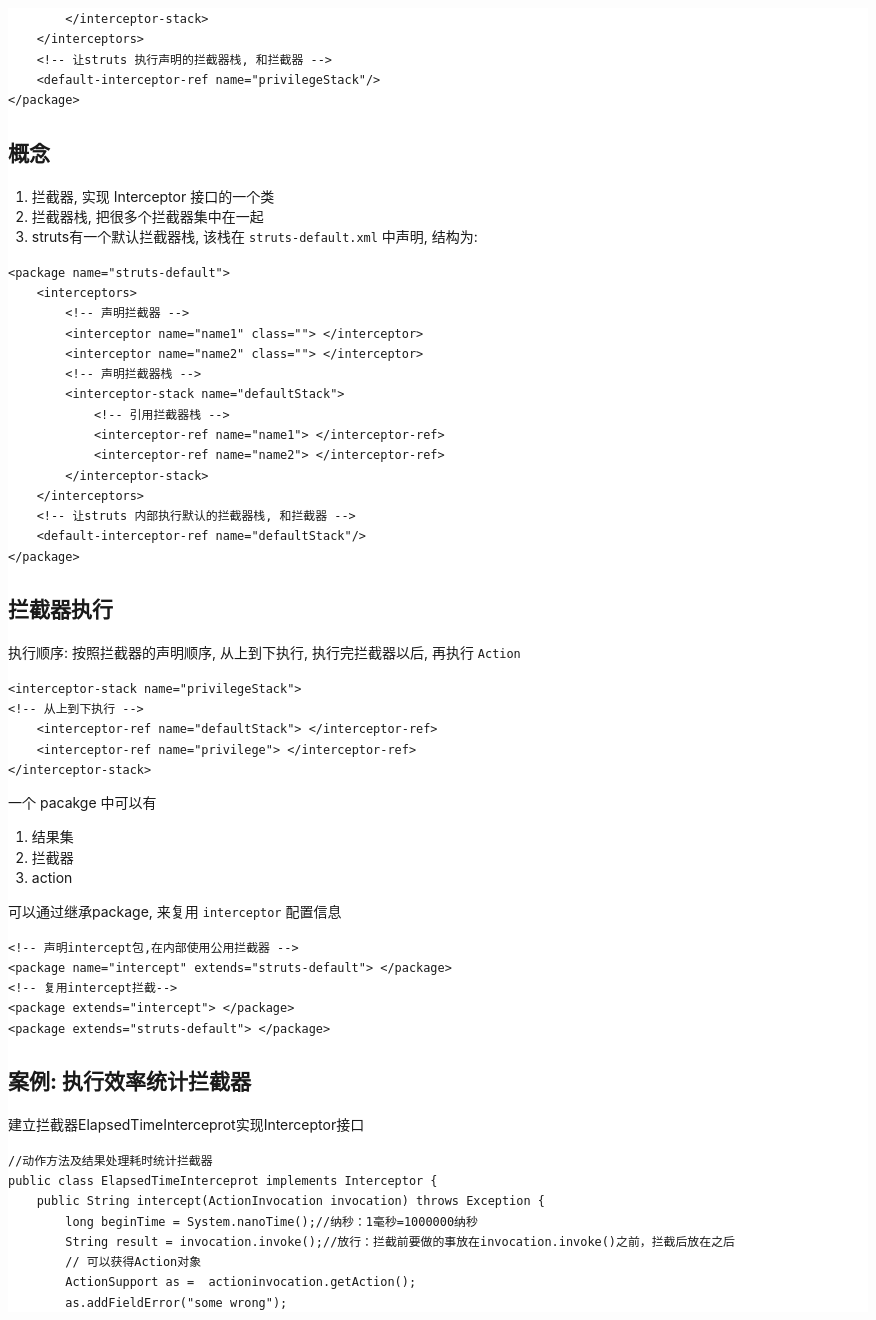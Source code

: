 ~~~~~~
        </interceptor-stack>
    </interceptors>
    <!-- 让struts 执行声明的拦截器栈, 和拦截器 -->
    <default-interceptor-ref name="privilegeStack"/>
</package>
~~~~~~

## 概念 ##
1. 拦截器, 实现 Interceptor 接口的一个类
2. 拦截器栈, 把很多个拦截器集中在一起
3. struts有一个默认拦截器栈, 该栈在 `struts-default.xml` 中声明, 结构为: 
~~~~~~
<package name="struts-default">
    <interceptors>
        <!-- 声明拦截器 -->
        <interceptor name="name1" class=""> </interceptor>
        <interceptor name="name2" class=""> </interceptor>
        <!-- 声明拦截器栈 -->
        <interceptor-stack name="defaultStack">
            <!-- 引用拦截器栈 -->
            <interceptor-ref name="name1"> </interceptor-ref>
            <interceptor-ref name="name2"> </interceptor-ref>
        </interceptor-stack>
    </interceptors>
    <!-- 让struts 内部执行默认的拦截器栈, 和拦截器 -->
    <default-interceptor-ref name="defaultStack"/>
</package>
~~~~~~

## 拦截器执行 ##
执行顺序: 按照拦截器的声明顺序, 从上到下执行, 执行完拦截器以后, 再执行 `Action`
~~~~~~
<interceptor-stack name="privilegeStack">
<!-- 从上到下执行 -->
    <interceptor-ref name="defaultStack"> </interceptor-ref>
    <interceptor-ref name="privilege"> </interceptor-ref>
</interceptor-stack>
~~~~~~

一个 pacakge 中可以有
1. 结果集
2. 拦截器
3. action

可以通过继承package, 来复用 `interceptor` 配置信息
~~~~~~
<!-- 声明intercept包,在内部使用公用拦截器 -->
<package name="intercept" extends="struts-default"> </package>
<!-- 复用intercept拦截-->
<package extends="intercept"> </package>
<package extends="struts-default"> </package>
~~~~~~
## 案例: 执行效率统计拦截器 ##
建立拦截器ElapsedTimeInterceprot实现Interceptor接口
~~~~~~
//动作方法及结果处理耗时统计拦截器
public class ElapsedTimeInterceprot implements Interceptor {
    public String intercept(ActionInvocation invocation) throws Exception {
        long beginTime = System.nanoTime();//纳秒：1毫秒=1000000纳秒
        String result = invocation.invoke();//放行：拦截前要做的事放在invocation.invoke()之前，拦截后放在之后
        // 可以获得Action对象
        ActionSupport as =  actioninvocation.getAction();
        as.addFieldError("some wrong");
~~~~~~